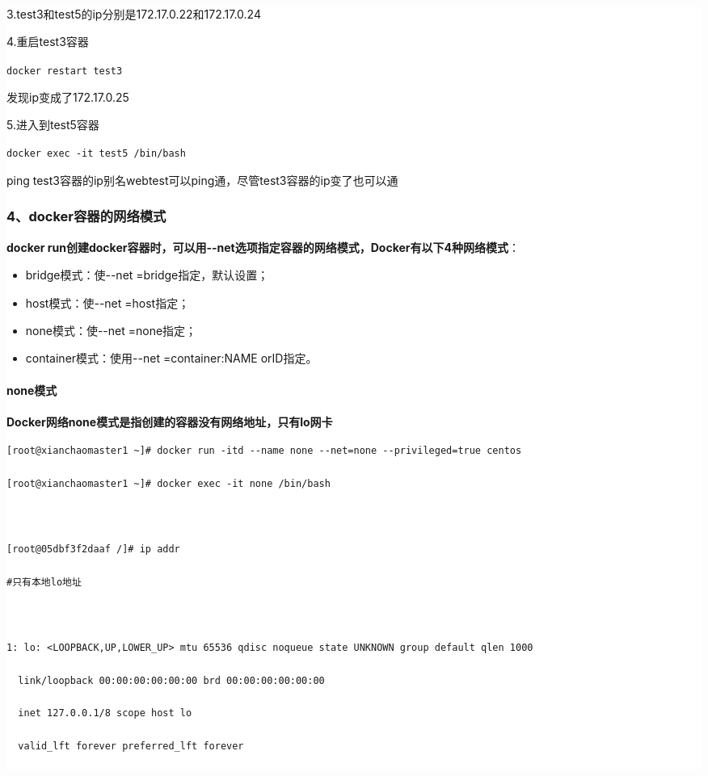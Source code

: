 3.test3和test5的ip分别是172.17.0.22和172.17.0.24

4.重启test3容器

```
docker restart test3
```

发现ip变成了172.17.0.25

5.进入到test5容器

```
docker exec -it test5 /bin/bash
```

ping test3容器的ip别名webtest可以ping通，尽管test3容器的ip变了也可以通

###  4、**docker容器的网络模式**

**docker run创建docker容器时，可以用--net选项指定容器的网络模式，Docker有以下4种网络模式**：

- bridge模式：使--net =bridge指定，默认设置；

- host模式：使--net =host指定；

- none模式：使--net =none指定；

- container模式：使用--net =container:NAME orID指定。

####  **none模式**

**Docker网络none模式是指创建的容器没有网络地址，只有lo网卡**

```
[root@xianchaomaster1 ~]# docker run -itd --name none --net=none --privileged=true centos 

[root@xianchaomaster1 ~]# docker exec -it none /bin/bash

 

[root@05dbf3f2daaf /]# ip addr

#只有本地lo地址

 

1: lo: <LOOPBACK,UP,LOWER_UP> mtu 65536 qdisc noqueue state UNKNOWN group default qlen 1000

  link/loopback 00:00:00:00:00:00 brd 00:00:00:00:00:00

  inet 127.0.0.1/8 scope host lo

  valid_lft forever preferred_lft forever


```
